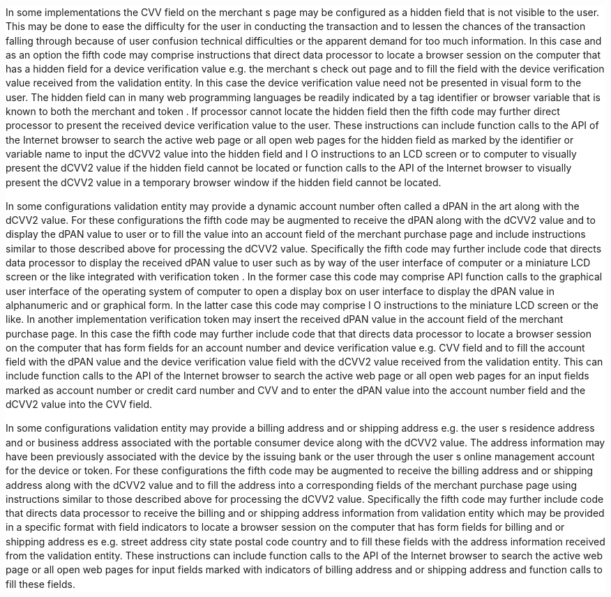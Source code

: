 In some implementations the CVV field on the merchant s page may be configured as a hidden field that is not visible to the user. This may be done to ease the difficulty for the user in conducting the transaction and to lessen the chances of the transaction falling through because of user confusion technical difficulties or the apparent demand for too much information. In this case and as an option the fifth code may comprise instructions that direct data processor to locate a browser session on the computer that has a hidden field for a device verification value e.g. the merchant s check out page and to fill the field with the device verification value received from the validation entity. In this case the device verification value need not be presented in visual form to the user. The hidden field can in many web programming languages be readily indicated by a tag identifier or browser variable that is known to both the merchant and token . If processor cannot locate the hidden field then the fifth code may further direct processor to present the received device verification value to the user. These instructions can include function calls to the API of the Internet browser to search the active web page or all open web pages for the hidden field as marked by the identifier or variable name to input the dCVV2 value into the hidden field and I O instructions to an LCD screen or to computer to visually present the dCVV2 value if the hidden field cannot be located or function calls to the API of the Internet browser to visually present the dCVV2 value in a temporary browser window if the hidden field cannot be located.

In some configurations validation entity may provide a dynamic account number often called a dPAN in the art along with the dCVV2 value. For these configurations the fifth code may be augmented to receive the dPAN along with the dCVV2 value and to display the dPAN value to user or to fill the value into an account field of the merchant purchase page and include instructions similar to those described above for processing the dCVV2 value. Specifically the fifth code may further include code that directs data processor to display the received dPAN value to user such as by way of the user interface of computer or a miniature LCD screen or the like integrated with verification token . In the former case this code may comprise API function calls to the graphical user interface of the operating system of computer to open a display box on user interface to display the dPAN value in alphanumeric and or graphical form. In the latter case this code may comprise I O instructions to the miniature LCD screen or the like. In another implementation verification token may insert the received dPAN value in the account field of the merchant purchase page. In this case the fifth code may further include code that that directs data processor to locate a browser session on the computer that has form fields for an account number and device verification value e.g. CVV field and to fill the account field with the dPAN value and the device verification value field with the dCVV2 value received from the validation entity. This can include function calls to the API of the Internet browser to search the active web page or all open web pages for an input fields marked as account number or credit card number and CVV and to enter the dPAN value into the account number field and the dCVV2 value into the CVV field.

In some configurations validation entity may provide a billing address and or shipping address e.g. the user s residence address and or business address associated with the portable consumer device along with the dCVV2 value. The address information may have been previously associated with the device by the issuing bank or the user through the user s online management account for the device or token. For these configurations the fifth code may be augmented to receive the billing address and or shipping address along with the dCVV2 value and to fill the address into a corresponding fields of the merchant purchase page using instructions similar to those described above for processing the dCVV2 value. Specifically the fifth code may further include code that directs data processor to receive the billing and or shipping address information from validation entity which may be provided in a specific format with field indicators to locate a browser session on the computer that has form fields for billing and or shipping address es e.g. street address city state postal code country and to fill these fields with the address information received from the validation entity. These instructions can include function calls to the API of the Internet browser to search the active web page or all open web pages for input fields marked with indicators of billing address and or shipping address and function calls to fill these fields.

